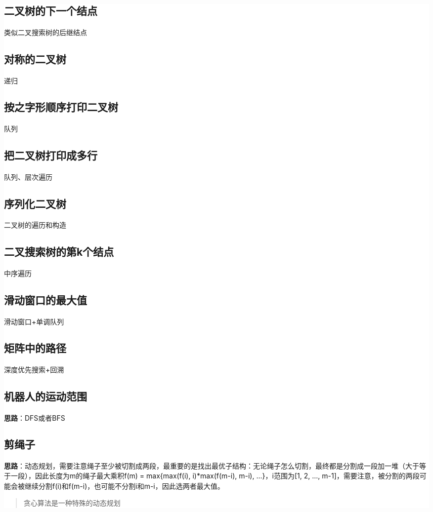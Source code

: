 ## 二叉树的下一个结点
类似二叉搜索树的后继结点

## 对称的二叉树
递归

## 按之字形顺序打印二叉树
队列

## 把二叉树打印成多行
队列、层次遍历

## 序列化二叉树
二叉树的遍历和构造

## 二叉搜索树的第k个结点
中序遍历

## 滑动窗口的最大值 
滑动窗口+单调队列

## 


## 矩阵中的路径
深度优先搜索+回溯





## 机器人的运动范围
**思路**：DFS或者BFS

## 剪绳子
**思路**：动态规划，需要注意绳子至少被切割成两段，最重要的是找出最优子结构：无论绳子怎么切割，最终都是分割成一段加一堆（大于等于一段），因此长度为m的绳子最大乘积f(m) = max{max(f(i), i)*max(f(m-i), m-i), ...}，i范围为[1, 2, ..., m-1]，需要注意，被分割的两段可能会被继续分割f(i)和f(m-i)，也可能不分割i和m-i，因此选两者最大值。

> 贪心算法是一种特殊的动态规划
